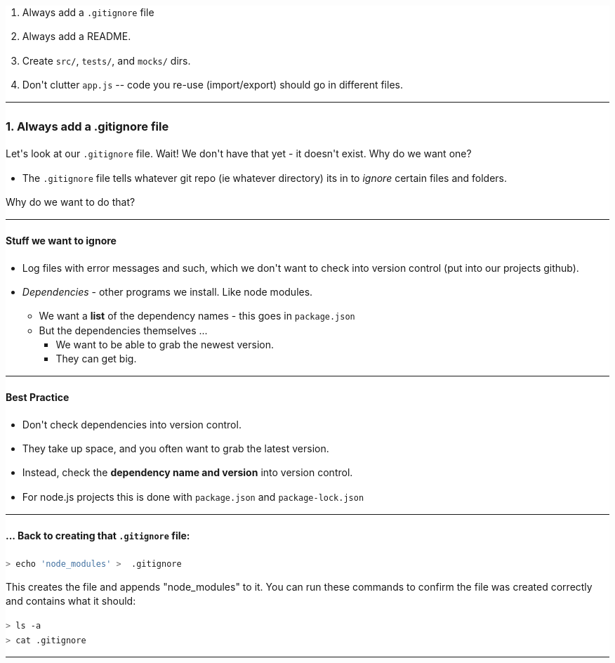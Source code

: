 1. Always add a `.gitignore` file

2. Always add a README.

3. Create `src/`, `tests/`, and `mocks/` dirs.

4. Don't clutter `app.js` -- code you re-use (import/export) should go in different files.

---

### 1. Always add a .gitignore file

Let's look at our `.gitignore` file. Wait! We don't have that yet - it doesn't exist. Why do we want one?

- The `.gitignore` file tells whatever git repo (ie whatever directory) its in to *ignore* certain files and folders.

Why do we want to do that?

---

#### Stuff we want to ignore

- Log files with error messages and such, which we don't want to check into version control (put into our projects github).

- *Dependencies* - other programs we install. Like node modules.
  - We want a **list** of the dependency names - this goes in `package.json`
  - But the dependencies themselves ...
    - We want to be able to grab the newest version.
    - They can get big.

---

#### Best Practice

- Don't check dependencies into version control.

- They take up space, and you often want to grab the latest version.

- Instead, check the **dependency name and version** into version control.

- For node.js projects this is done with `package.json` and `package-lock.json`

---

#### ... Back to creating that `.gitignore` file:

```bash
> echo 'node_modules' >  .gitignore
```

This creates the file and appends "node_modules" to it.
You can run these commands to confirm the file was created correctly and contains what it should:

```bash
> ls -a 
> cat .gitignore
```

---